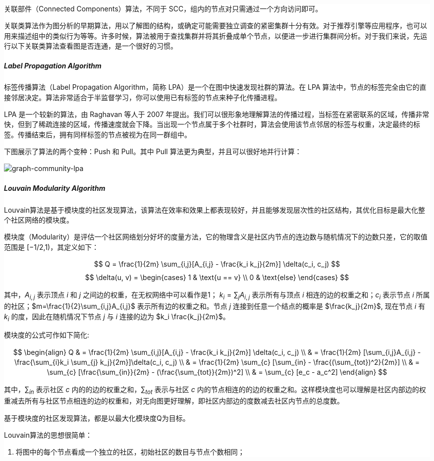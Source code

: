 关联部件（Connected Components）算法，不同于 SCC，组内的节点对只需通过一个方向访问即可。

关联类算法作为图分析的早期算法，用以了解图的结构，或确定可能需要独立调查的紧密集群十分有效。对于推荐引擎等应用程序，也可以用来描述组中的类似行为等等。许多时候，算法被用于查找集群并将其折叠成单个节点，以便进一步进行集群间分析。对于我们来说，先运行以下关联类算法查看图是否连通，是一个很好的习惯。

##### Label Propagation Algorithm
标签传播算法（Label Propagation Algorithm，简称 LPA）是一个在图中快速发现社群的算法。在 LPA 算法中，节点的标签完全由它的直接邻居决定。算法非常适合于半监督学习，你可以使用已有标签的节点来种子化传播进程。

LPA 是一个较新的算法，由 Raghavan 等人于 2007 年提出。我们可以很形象地理解算法的传播过程，当标签在紧密联系的区域，传播非常快，但到了稀疏连接的区域，传播速度就会下降。当出现一个节点属于多个社群时，算法会使用该节点邻居的标签与权重，决定最终的标签。传播结束后，拥有同样标签的节点被视为在同一群组中。

下图展示了算法的两个变种：Push 和 Pull。其中 Pull 算法更为典型，并且可以很好地并行计算：

![graph-community-lpa]({{site.url}}/images/graph-community-lpa.jpeg)

##### Louvain Modularity Algorithm
Louvain算法是基于模块度的社区发现算法，该算法在效率和效果上都表现较好，并且能够发现层次性的社区结构，其优化目标是最大化整个社区网络的模块度。

模块度（Modularity）是评估一个社区网络划分好坏的度量方法，它的物理含义是社区内节点的连边数与随机情况下的边数只差，它的取值范围是 [−1/2,1)，其定义如下：

$$
Q = \frac{1}{2m} \sum_{i,j}[A_{i,j} - \frac{k_i k_j}{2m}] \delta(c_i, c_j)  
$$
$$
\delta(u, v) = 
\begin{cases}
1 & \text{u == v} \\
0 & \text{else}
\end{cases}
$$

其中，$A_{i,j}$ 表示顶点 $i$ 和 $j$ 之间边的权重，在无权网络中可以看作是1； $k_i = \sum_{j}A_{i,j}$ 表示所有与顶点 $i$ 相连的边的权重之和；$c_i$ 表示节点 $i$ 所属的社区；$m=\frac{1}{2}\sum_{i,j}A_{i,j}$ 表示所有边的权重之和。节点 $j$ 连接到任意一个结点的概率是 $\frac{k_j}{2m}$, 现在节点 $i$ 有 $k_i$ 的度，因此在随机情况下节点 $j$ 与 $i$ 连接的边为 $k_i \frac{k_j}{2m}$。

模块度的公式可作如下简化:

$$
\begin{align} Q 
& =  \frac{1}{2m} \sum_{i,j}[A_{i,j} - \frac{k_i k_j}{2m}] \delta(c_i, c_j) \\
& = \frac{1}{2m} [\sum_{i,j}A_{i,j} - \frac{\sum_{i}k_i \sum_{j} k_j}{2m}]\delta(c_i, c_j) \\
& = \frac{1}{2m} \sum_{c} [\sum_{in} - \frac{(\sum_{tot})^2}{2m}] \\
& = \sum_{c} [\frac{\sum_{in}}{2m} - (\frac{\sum_{tot}}{2m})^2] \\ 
& = \sum_{c} [e_c - a_c^2]
\end{align}
$$

其中，$\sum_{in}$ 表示社区 $c$ 内的的边的权重之和，$\sum_{tot}$ 表示与社区 $c$ 内的节点相连的的边的权重之和。这样模块度也可以理解是社区内部边的权重减去所有与社区节点相连的边的权重和，对无向图更好理解，即社区内部边的度数减去社区内节点的总度数。

基于模块度的社区发现算法，都是以最大化模块度Q为目标。


Louvain算法的思想很简单：
1. 将图中的每个节点看成一个独立的社区，初始社区的数目与节点个数相同；

